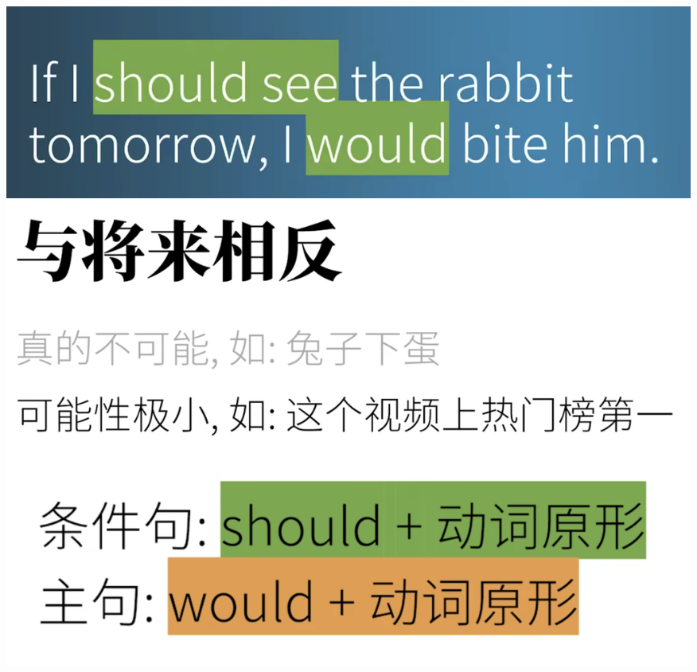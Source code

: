 ![](image/Pasted%20image%2020220602154146.png)

![](image/Pasted%20image%2020220602160726.png)

![](image/Pasted%20image%2020220602160817.png)

